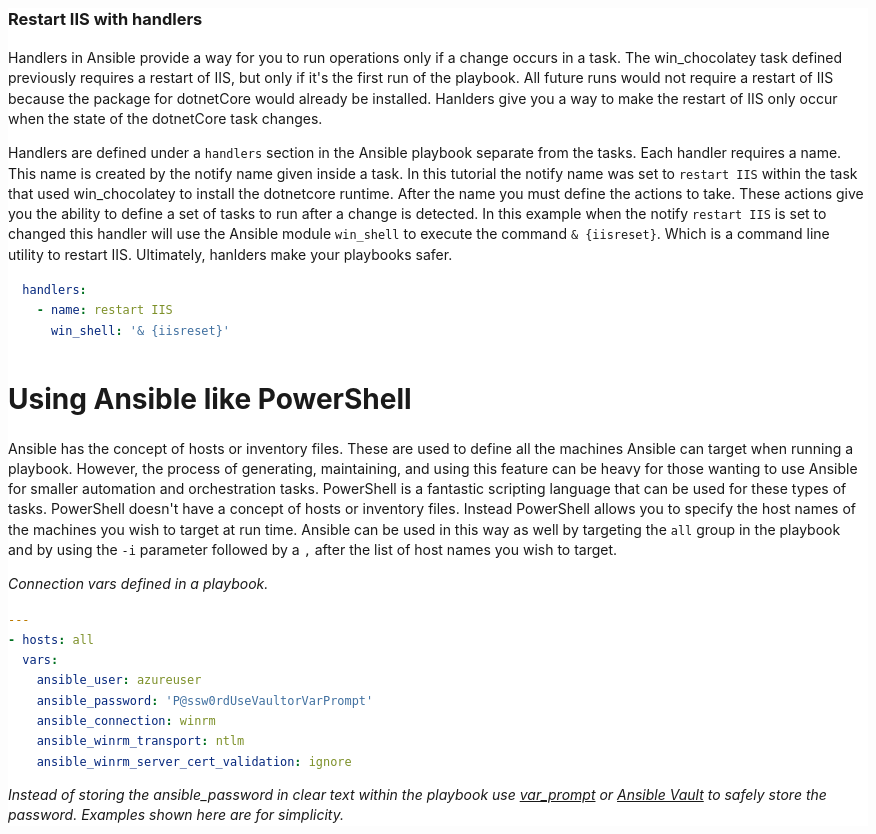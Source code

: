 ### Restart IIS with handlers <a name="Restart-IIS-with-handlers"></a>

Handlers in Ansible provide a way for you to run operations only if a change occurs in a task. The win_chocolatey task defined previously requires a restart of IIS, but only if it's the first run of the playbook. All future runs would not require a restart of IIS because the package for dotnetCore would already be installed. Hanlders give you a way to make the restart of IIS only occur when the state of the dotnetCore task changes.

Handlers are defined under a `handlers` section in the Ansible playbook separate from the tasks. Each handler requires a name. This name is created by the notify name given inside a task. In this tutorial the notify name was set to `restart IIS` within the task that used win_chocolatey to install the dotnetcore runtime. After the name you must define the actions to take. These actions give you the ability to define a set of tasks to run after a change is detected. In this example when the notify `restart IIS` is set to changed this handler will use the Ansible module `win_shell` to execute the command `& {iisreset}`. Which is a command line utility to restart IIS. Ultimately, hanlders make your playbooks safer.

```yaml
  handlers:
    - name: restart IIS
      win_shell: '& {iisreset}'
```

# Using Ansible like PowerShell <a name="using-ansible-like-powershell"></a>

Ansible has the concept of hosts or inventory files. These are used to define all the machines Ansible can target when running a playbook. However, the process of generating, maintaining, and using this feature can be heavy for those wanting to use Ansible for smaller automation and orchestration tasks. PowerShell is a fantastic scripting language that can be used for these types of tasks. PowerShell doesn't have a concept of hosts or inventory files. Instead PowerShell allows you to specify the host names of the machines you wish to target at run time. Ansible can be used in this way as well by targeting the `all` group in the playbook and by using the `-i` parameter followed by a `,` after the list of host names you wish to target. 

_Connection vars defined in a playbook._

```yaml
---
- hosts: all
  vars:
    ansible_user: azureuser
    ansible_password: 'P@ssw0rdUseVaultorVarPrompt'
    ansible_connection: winrm
    ansible_winrm_transport: ntlm
    ansible_winrm_server_cert_validation: ignore
```

_Instead of storing the ansible_password in clear text within the playbook use [var_prompt](https://docs.ansible.com/ansible/latest/user_guide/playbooks_prompts.html) or [Ansible Vault](https://docs.ansible.com/ansible/latest/user_guide/playbooks_vault.html) to safely store the password. Examples shown here are for simplicity._
